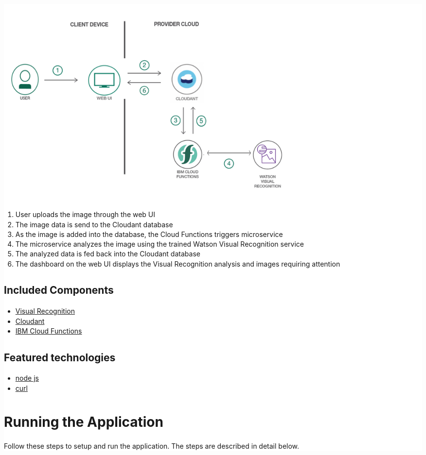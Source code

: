   <img width="600"  src="readme_images\arch_flow.png">
</p>

1. User uploads the image through the web UI
2. The image data is send to the Cloudant database
3. As the image is added into the database, the Cloud Functions triggers microservice
4. The microservice analyzes the image using the trained Watson Visual Recognition service
5. The analyzed data is fed back into the Cloudant database
6. The dashboard on the web UI displays the Visual Recognition analysis and images requiring attention


## Included Components
+ [Visual Recognition](https://www.ibm.com/watson/services/visual-recognition/)
+ [Cloudant](https://www.ibm.com/analytics/us/en/technology/cloud-data-services/cloudant/)
+ [IBM Cloud Functions](https://console.bluemix.net/openwhisk)


## Featured technologies

- [node js](https://www.python.org/downloads/)
- [curl](https://curl.haxx.se/download.html)

# Running the Application
Follow these steps to setup and run the application. The steps are described in detail below.
